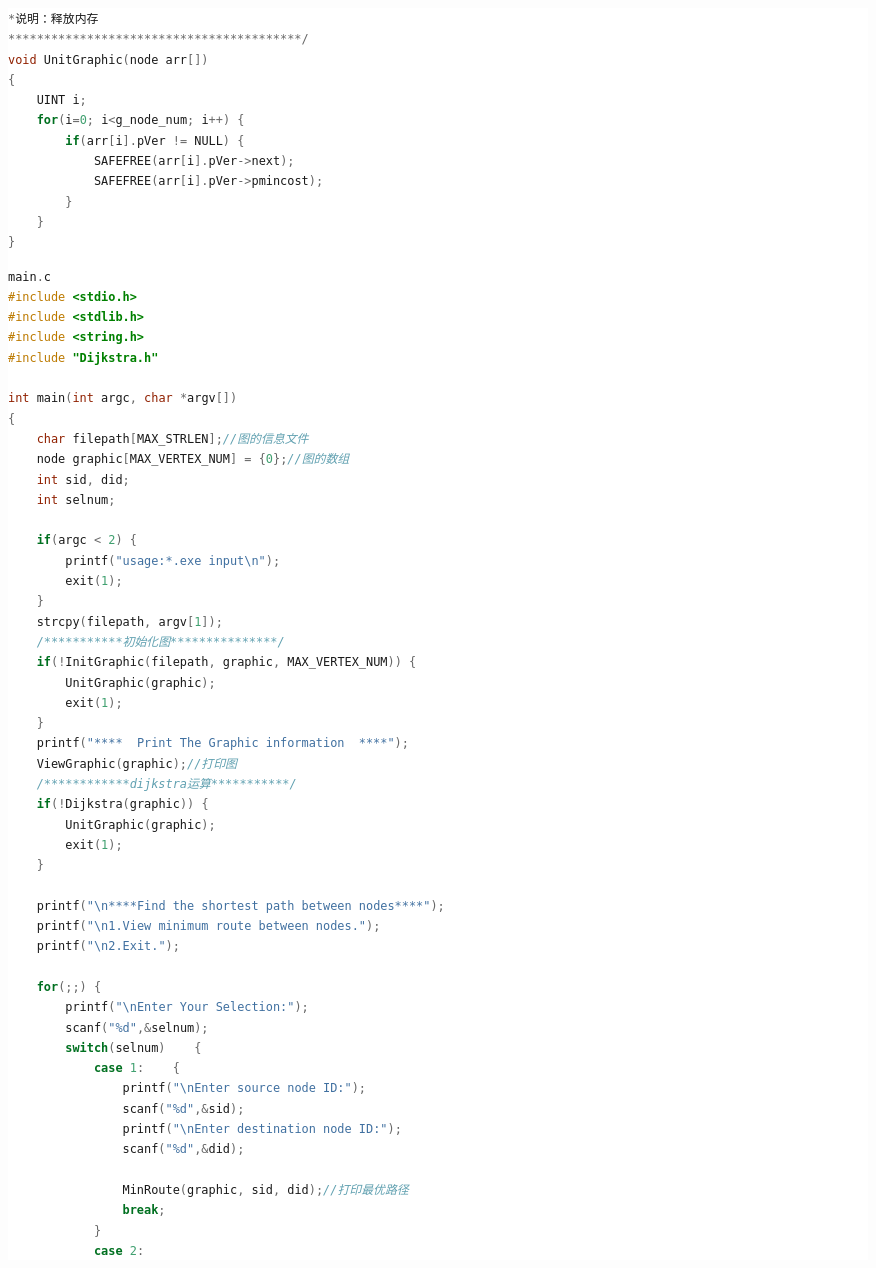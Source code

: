 ```c
*说明：释放内存
*****************************************/
void UnitGraphic(node arr[])
{
    UINT i;
    for(i=0; i<g_node_num; i++) {
        if(arr[i].pVer != NULL) {
            SAFEFREE(arr[i].pVer->next);
            SAFEFREE(arr[i].pVer->pmincost);
        }
    }
}
```

```c
main.c
#include <stdio.h>
#include <stdlib.h>
#include <string.h>
#include "Dijkstra.h"

int main(int argc, char *argv[])
{
    char filepath[MAX_STRLEN];//图的信息文件
    node graphic[MAX_VERTEX_NUM] = {0};//图的数组
    int sid, did;
    int selnum; 

    if(argc < 2) {
        printf("usage:*.exe input\n");
        exit(1);
    }
    strcpy(filepath, argv[1]);
    /***********初始化图***************/
    if(!InitGraphic(filepath, graphic, MAX_VERTEX_NUM)) {
        UnitGraphic(graphic);
        exit(1);
    }
    printf("****  Print The Graphic information  ****");
    ViewGraphic(graphic);//打印图
    /************dijkstra运算***********/
    if(!Dijkstra(graphic)) {
        UnitGraphic(graphic);
        exit(1);
    }

    printf("\n****Find the shortest path between nodes****");
    printf("\n1.View minimum route between nodes.");
    printf("\n2.Exit.");
    
    for(;;) {
        printf("\nEnter Your Selection:");
        scanf("%d",&selnum);
        switch(selnum)    {
            case 1:    {
                printf("\nEnter source node ID:");
                scanf("%d",&sid);
                printf("\nEnter destination node ID:");
                scanf("%d",&did);

                MinRoute(graphic, sid, did);//打印最优路径
                break;
            }
            case 2:
```